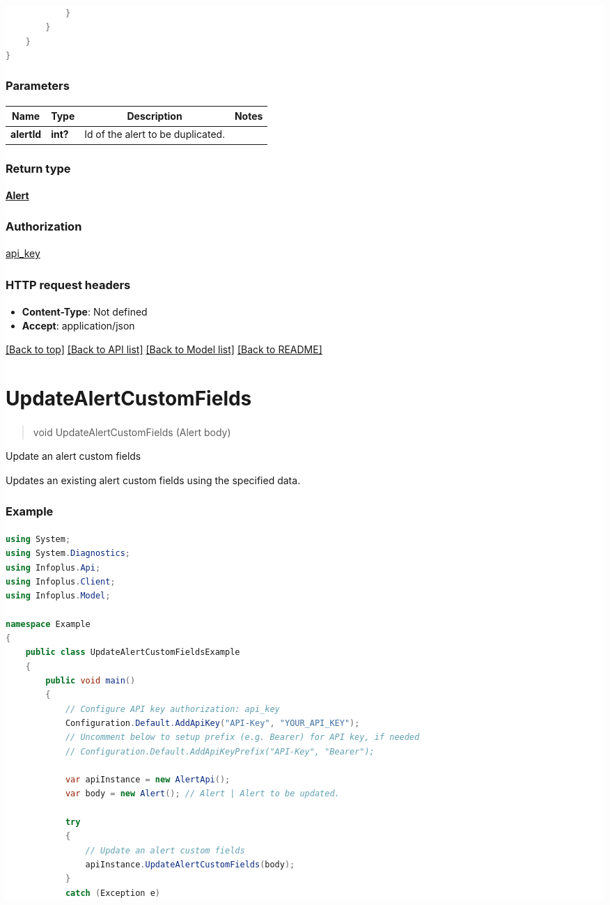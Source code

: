 ```csharp
            }
        }
    }
}
```

### Parameters

Name | Type | Description  | Notes
------------- | ------------- | ------------- | -------------
 **alertId** | **int?**| Id of the alert to be duplicated. | 

### Return type

[**Alert**](Alert.md)

### Authorization

[api_key](../README.md#api_key)

### HTTP request headers

 - **Content-Type**: Not defined
 - **Accept**: application/json

[[Back to top]](#) [[Back to API list]](../README.md#documentation-for-api-endpoints) [[Back to Model list]](../README.md#documentation-for-models) [[Back to README]](../README.md)

<a name="updatealertcustomfields"></a>
# **UpdateAlertCustomFields**
> void UpdateAlertCustomFields (Alert body)

Update an alert custom fields

Updates an existing alert custom fields using the specified data.

### Example
```csharp
using System;
using System.Diagnostics;
using Infoplus.Api;
using Infoplus.Client;
using Infoplus.Model;

namespace Example
{
    public class UpdateAlertCustomFieldsExample
    {
        public void main()
        {
            // Configure API key authorization: api_key
            Configuration.Default.AddApiKey("API-Key", "YOUR_API_KEY");
            // Uncomment below to setup prefix (e.g. Bearer) for API key, if needed
            // Configuration.Default.AddApiKeyPrefix("API-Key", "Bearer");

            var apiInstance = new AlertApi();
            var body = new Alert(); // Alert | Alert to be updated.

            try
            {
                // Update an alert custom fields
                apiInstance.UpdateAlertCustomFields(body);
            }
            catch (Exception e)
```